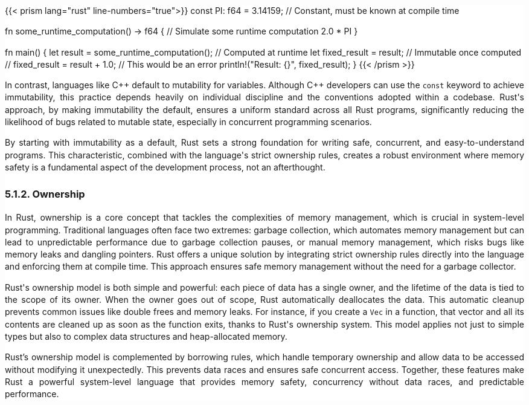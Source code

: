 {{< prism lang="rust" line-numbers="true">}}
const PI: f64 = 3.14159; // Constant, must be known at compile time

fn some_runtime_computation() -> f64 {
    // Simulate some runtime computation
    2.0 * PI
}

fn main() {
    let result = some_runtime_computation(); // Computed at runtime
    let fixed_result = result; // Immutable once computed
    // fixed_result = result + 1.0; // This would be an error
    println!("Result: {}", fixed_result);
}
{{< /prism >}}
<p style="text-align: justify;">
In contrast, languages like C++ default to mutability for variables. Although C++ developers can use the <code>const</code> keyword to achieve immutability, this practice depends heavily on individual discipline and the conventions adopted within a codebase. Rust's approach, by making immutability the default, ensures a uniform standard across all Rust programs, significantly reducing the likelihood of bugs related to mutable state, especially in concurrent programming scenarios.
</p>

<p style="text-align: justify;">
By starting with immutability as a default, Rust sets a strong foundation for writing safe, concurrent, and easy-to-understand programs. This characteristic, combined with the language's strict ownership rules, creates a robust environment where memory safety is a fundamental aspect of the development process, not an afterthought.
</p>

### 5.1.2. Ownership
<p style="text-align: justify;">
In Rust, ownership is a core concept that tackles the complexities of memory management, which is crucial in system-level programming. Traditional languages often face two extremes: garbage collection, which automates memory management but can lead to unpredictable performance due to garbage collection pauses, or manual memory management, which risks bugs like memory leaks and dangling pointers. Rust offers a unique solution by integrating strict ownership rules directly into the language and enforcing them at compile time. This approach ensures safe memory management without the need for a garbage collector.
</p>

<p style="text-align: justify;">
Rust's ownership model is both simple and powerful: each piece of data has a single owner, and the lifetime of the data is tied to the scope of its owner. When the owner goes out of scope, Rust automatically deallocates the data. This automatic cleanup prevents common issues like double frees and memory leaks. For instance, if you create a <code>Vec</code> in a function, that vector and all its contents are cleaned up as soon as the function exits, thanks to Rust's ownership system. This model applies not just to simple types but also to complex data structures and heap-allocated memory.
</p>

<p style="text-align: justify;">
Rust’s ownership model is complemented by borrowing rules, which handle temporary ownership and allow data to be accessed without modifying it unexpectedly. This prevents data races and ensures safe concurrent access. Together, these features make Rust a powerful system-level language that provides memory safety, concurrency without data races, and predictable performance.
</p>
